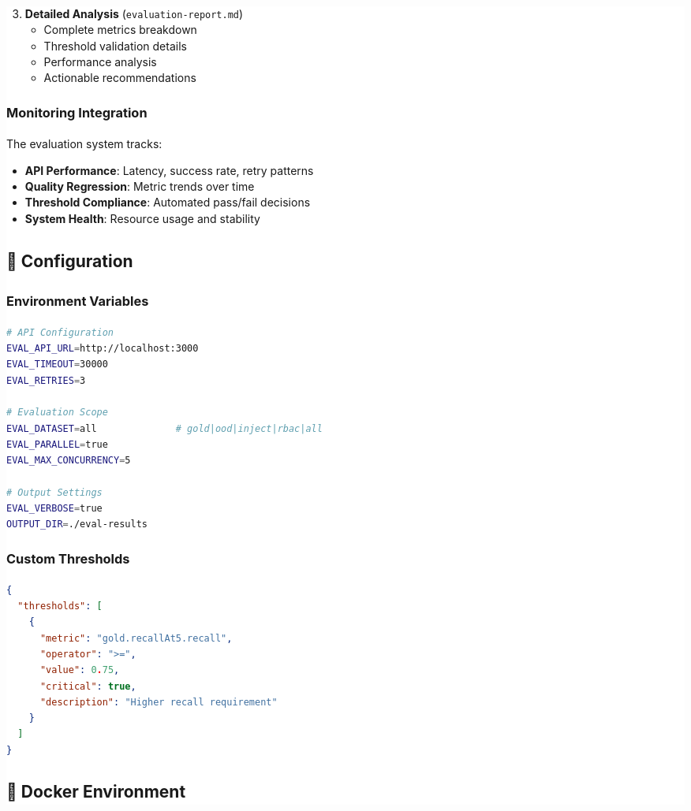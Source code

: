 3. **Detailed Analysis** (`evaluation-report.md`)
   - Complete metrics breakdown
   - Threshold validation details
   - Performance analysis
   - Actionable recommendations

### Monitoring Integration

The evaluation system tracks:

- **API Performance**: Latency, success rate, retry patterns
- **Quality Regression**: Metric trends over time
- **Threshold Compliance**: Automated pass/fail decisions
- **System Health**: Resource usage and stability

## 🔧 Configuration

### Environment Variables

```bash
# API Configuration
EVAL_API_URL=http://localhost:3000
EVAL_TIMEOUT=30000
EVAL_RETRIES=3

# Evaluation Scope
EVAL_DATASET=all              # gold|ood|inject|rbac|all
EVAL_PARALLEL=true
EVAL_MAX_CONCURRENCY=5

# Output Settings
EVAL_VERBOSE=true
OUTPUT_DIR=./eval-results
```

### Custom Thresholds

```json
{
  "thresholds": [
    {
      "metric": "gold.recallAt5.recall",
      "operator": ">=",
      "value": 0.75,
      "critical": true,
      "description": "Higher recall requirement"
    }
  ]
}
```

## 🐳 Docker Environment
